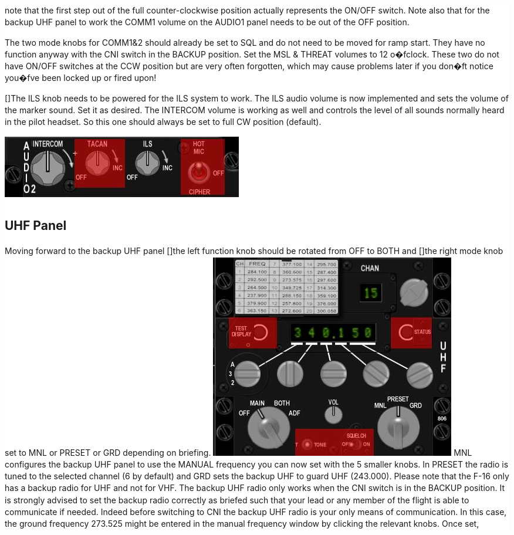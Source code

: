 note that the first step out of the full counter-clockwise position actually represents the ON/OFF switch. 
Note also that for the backup UHF panel to work the COMM1 volume on the AUDIO1 panel needs to be out of the OFF position.

The two mode knobs for COMM1&2 should already be set to SQL and do not need to be moved for ramp start. 
They have no function anyway with the CNI switch in the BACKUP position. 
Set the MSL & THREAT volumes to 12 o�fclock. 
These two do not have ON/OFF switches at the CCW position but are very often forgotten, 
which may cause problems later if you don�ft notice you�fve been locked up or fired upon!

[]The ILS knob needs to be powered for the ILS system to work. 
The ILS audio volume is now implemented and sets the volume of the marker sound. 
Set it as desired. The INTERCOM volume is working as well and controls the level of 
all sounds normally heard in the pilot headset. So this one should always be set to full CW position (default).

![](images/01-05.jpg)

## UHF Panel
Moving forward to the backup UHF panel 
[]the left function knob should be rotated from OFF to BOTH and 
[]the right mode knob set to MNL or PRESET or GRD depending on briefing. 
![](images/01-06.jpg)
MNL configures the backup UHF panel to use the MANUAL frequency you can now set 
with the 5 smaller knobs. In PRESET the radio is tuned to the selected channel 
(6 by default) and GRD sets the backup UHF to guard UHF (243.000). 
Please note that the F-16 only has a backup radio for UHF and not for VHF. 
The backup UHF radio only works when the CNI switch is in the BACKUP position. 
It is strongly advised to set the backup radio correctly as briefed such that 
your lead or any member of the flight is able to communicate if needed. 
Indeed before switching to CNI the backup UHF radio is your only means of communication. 
In this case, the ground frequency 273.525 might be entered in the manual frequency 
window by clicking the relevant knobs. Once set,